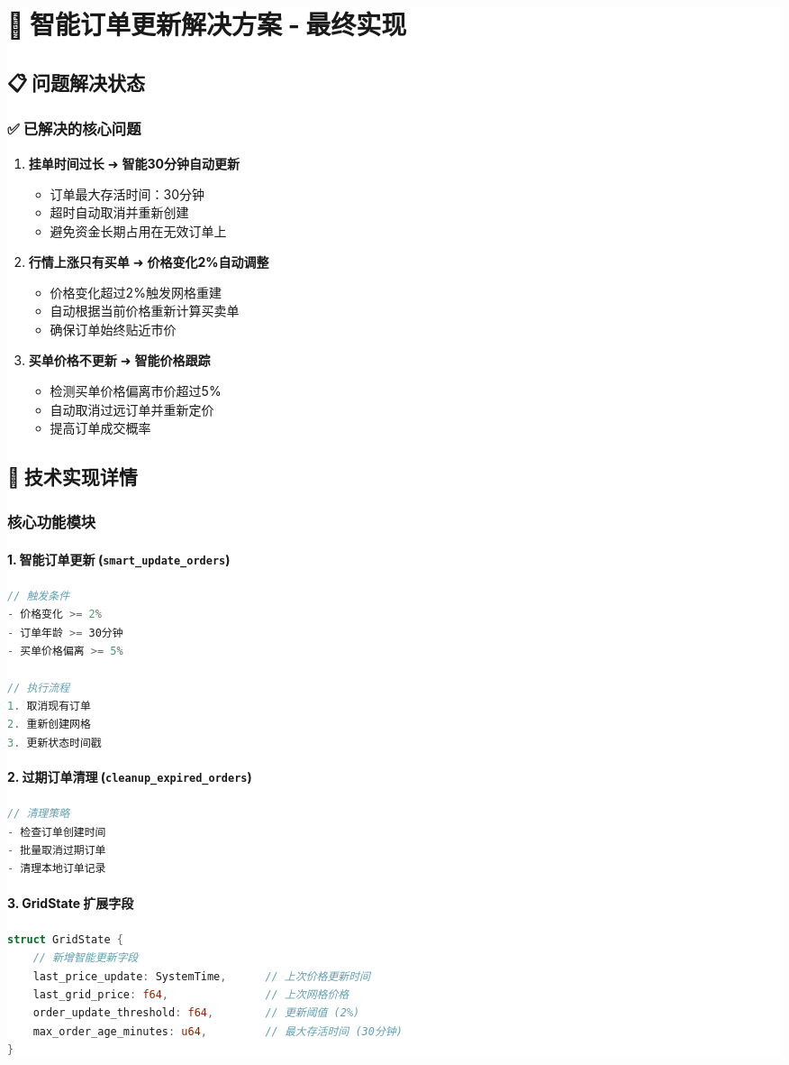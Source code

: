 # 🎯 智能订单更新解决方案 - 最终实现

## 📋 问题解决状态

### ✅ 已解决的核心问题

1. **挂单时间过长** ➜ **智能30分钟自动更新**
   - 订单最大存活时间：30分钟
   - 超时自动取消并重新创建
   - 避免资金长期占用在无效订单上

2. **行情上涨只有买单** ➜ **价格变化2%自动调整**
   - 价格变化超过2%触发网格重建
   - 自动根据当前价格重新计算买卖单
   - 确保订单始终贴近市价

3. **买单价格不更新** ➜ **智能价格跟踪**
   - 检测买单价格偏离市价超过5%
   - 自动取消过远订单并重新定价
   - 提高订单成交概率

## 🔧 技术实现详情

### 核心功能模块

#### 1. 智能订单更新 (`smart_update_orders`)
```rust
// 触发条件
- 价格变化 >= 2%
- 订单年龄 >= 30分钟  
- 买单价格偏离 >= 5%

// 执行流程
1. 取消现有订单
2. 重新创建网格
3. 更新状态时间戳
```

#### 2. 过期订单清理 (`cleanup_expired_orders`)
```rust
// 清理策略
- 检查订单创建时间
- 批量取消过期订单
- 清理本地订单记录
```

#### 3. GridState 扩展字段
```rust
struct GridState {
    // 新增智能更新字段
    last_price_update: SystemTime,      // 上次价格更新时间
    last_grid_price: f64,               // 上次网格价格
    order_update_threshold: f64,        // 更新阈值 (2%)
    max_order_age_minutes: u64,         // 最大存活时间 (30分钟)
}
```
